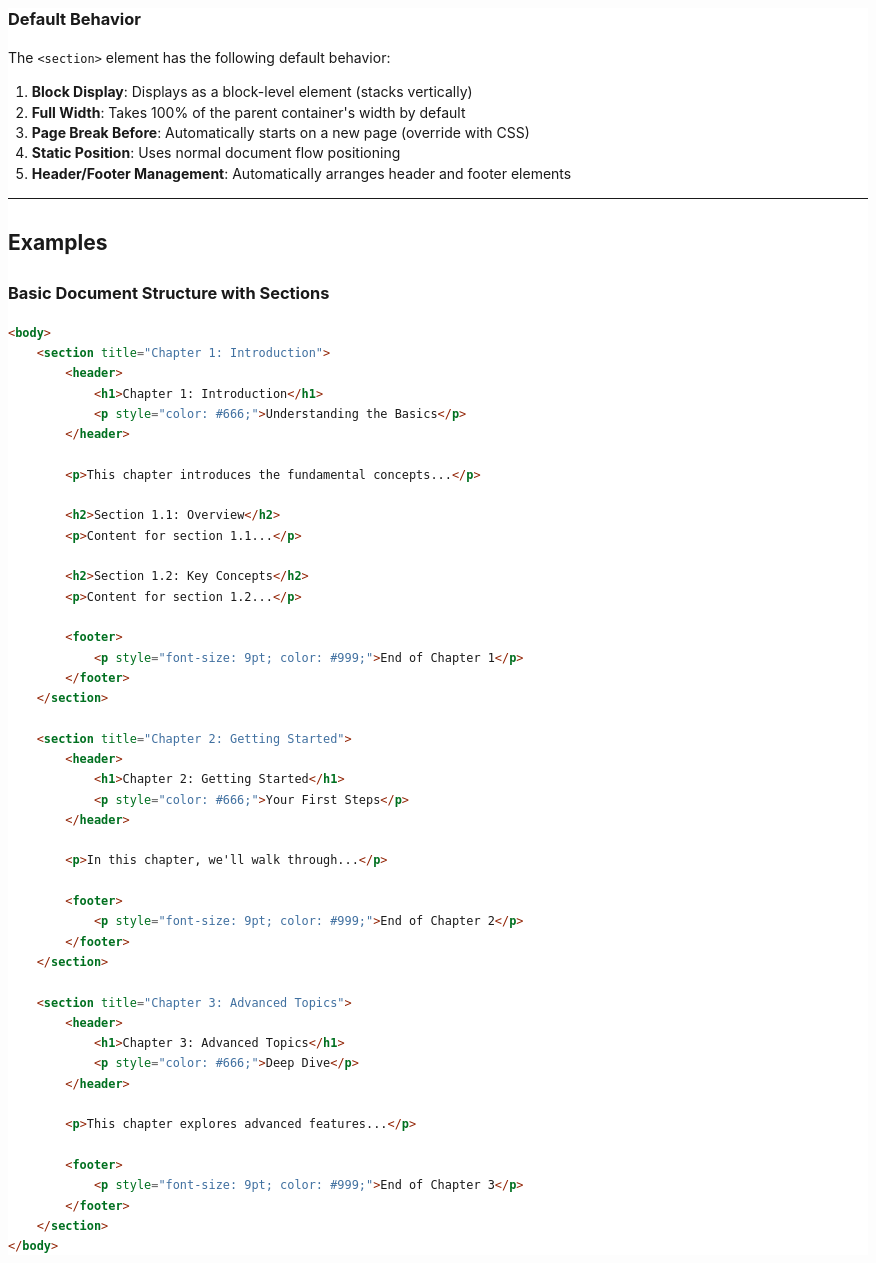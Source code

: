 ### Default Behavior

The `<section>` element has the following default behavior:

1. **Block Display**: Displays as a block-level element (stacks vertically)
2. **Full Width**: Takes 100% of the parent container's width by default
3. **Page Break Before**: Automatically starts on a new page (override with CSS)
4. **Static Position**: Uses normal document flow positioning
5. **Header/Footer Management**: Automatically arranges header and footer elements

---

## Examples

### Basic Document Structure with Sections

```html
<body>
    <section title="Chapter 1: Introduction">
        <header>
            <h1>Chapter 1: Introduction</h1>
            <p style="color: #666;">Understanding the Basics</p>
        </header>

        <p>This chapter introduces the fundamental concepts...</p>

        <h2>Section 1.1: Overview</h2>
        <p>Content for section 1.1...</p>

        <h2>Section 1.2: Key Concepts</h2>
        <p>Content for section 1.2...</p>

        <footer>
            <p style="font-size: 9pt; color: #999;">End of Chapter 1</p>
        </footer>
    </section>

    <section title="Chapter 2: Getting Started">
        <header>
            <h1>Chapter 2: Getting Started</h1>
            <p style="color: #666;">Your First Steps</p>
        </header>

        <p>In this chapter, we'll walk through...</p>

        <footer>
            <p style="font-size: 9pt; color: #999;">End of Chapter 2</p>
        </footer>
    </section>

    <section title="Chapter 3: Advanced Topics">
        <header>
            <h1>Chapter 3: Advanced Topics</h1>
            <p style="color: #666;">Deep Dive</p>
        </header>

        <p>This chapter explores advanced features...</p>

        <footer>
            <p style="font-size: 9pt; color: #999;">End of Chapter 3</p>
        </footer>
    </section>
</body>
```